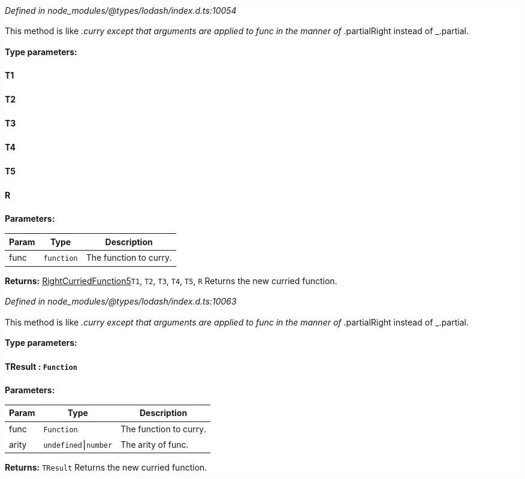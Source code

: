 

*Defined in node_modules/@types/lodash/index.d.ts:10054*



This method is like _.curry except that arguments are applied to func in the manner of_ .partialRight instead of _.partial.


**Type parameters:**

#### T1 
#### T2 
#### T3 
#### T4 
#### T5 
#### R 
**Parameters:**

| Param | Type | Description |
| ------ | ------ | ------ |
| func | `function`   |  The function to curry. |





**Returns:** [RightCurriedFunction5](_node_modules__types_lodash_index_d_._.rightcurriedfunction5.md)`T1`, `T2`, `T3`, `T4`, `T5`, `R`
Returns the new curried function.




*Defined in node_modules/@types/lodash/index.d.ts:10063*



This method is like _.curry except that arguments are applied to func in the manner of_ .partialRight instead of _.partial.


**Type parameters:**

#### TResult :  `Function`
**Parameters:**

| Param | Type | Description |
| ------ | ------ | ------ |
| func | `Function`   |  The function to curry. |
| arity | `undefined`⎮`number`   |  The arity of func. |





**Returns:** `TResult`
Returns the new curried function.
